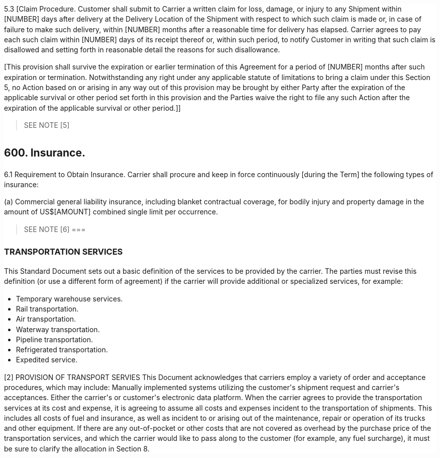 5.3 [Claim Procedure. Customer shall submit to Carrier a written claim for loss, damage, or injury to any Shipment within [NUMBER] days
after delivery at the Delivery Location of the Shipment with respect to which such claim is made or, in case of failure to make such delivery, within
[NUMBER] months after a reasonable time for delivery has elapsed. Carrier agrees to pay each such claim within [NUMBER] days of its receipt
thereof or, within such period, to notify Customer in writing that such claim is disallowed and setting forth in reasonable detail the reasons for such
disallowance.

[This provision shall survive the expiration or earlier termination of this Agreement for a period of [NUMBER] months after such expiration
or termination. Notwithstanding any right under any applicable statute of limitations to bring a claim under this Section 5, no Action based on or
arising in any way out of this provision may be brought by either Party after the expiration of the applicable survival or other period set forth in this
provision and the Parties waive the right to file any such Action after the expiration of the applicable survival or other period.]]

> SEE NOTE [5]

## 600. Insurance.
6.1 Requirement to Obtain Insurance. Carrier shall procure and keep in force continuously [during the Term] the following types of
insurance:

(a) Commercial general liability insurance, including blanket contractual coverage, for bodily injury and property damage in the amount
of US$[AMOUNT] combined single limit per occurrence.

> SEE NOTE [6]
===

### TRANSPORTATION SERVICES
This Standard Document sets out a basic definition of the services to be provided by the carrier. The parties must revise this definition (or
use a different form of agreement) if the carrier will provide additional or specialized services, for example:
- Temporary warehouse services.
- Rail transportation.
- Air transportation.
- Waterway transportation.
- Pipeline transportation.
- Refrigerated transportation.
- Expedited service.


[2] PROVISION OF TRANSPORT SERVIES
This Document acknowledges that carriers employ a variety of order and acceptance procedures, which may include:
Manually implemented systems utilizing the customer's shipment request and carrier's acceptances.
Either the carrier's or customer's electronic data platform.
When the carrier agrees to provide the transportation services at its cost and expense, it is agreeing to assume all costs and
expenses incident to the transportation of shipments. This includes all costs of fuel and insurance, as well as incident to or arising out
of the maintenance, repair or operation of its trucks and other equipment. If there are any out-of-pocket or other costs that are not
covered as overhead by the purchase price of the transportation services, and which the carrier would like to pass along to the
customer (for example, any fuel surcharge), it must be sure to clarify the allocation in Section 8.
